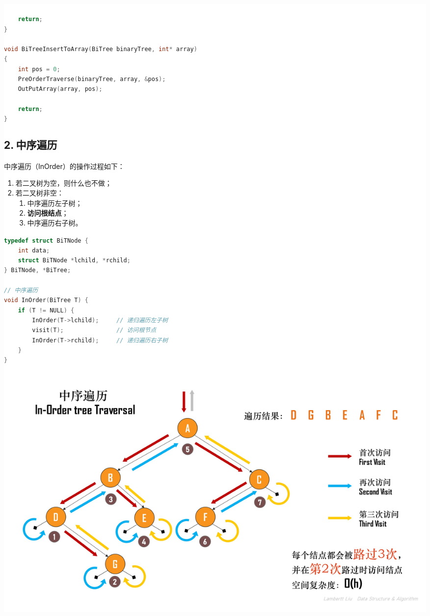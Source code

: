 ```c

    return;
}

void BiTreeInsertToArray(BiTree binaryTree, int* array)
{
    int pos = 0;
    PreOrderTraverse(binaryTree, array, &pos);
    OutPutArray(array, pos);

    return;
}
```

## 2. 中序遍历
中序遍历（InOrder）的操作过程如下：
1. 若二叉树为空，则什么也不做；
2. 若二叉树非空：
    1. 中序遍历左子树；
    2. **访问根结点**；
    3. 中序遍历右子树。

```c
typedef struct BiTNode {
    int data;
    struct BiTNode *lchild, *rchild;
} BiTNode, *BiTree;

// 中序遍历
void InOrder(BiTree T) {
    if (T != NULL) {
        InOrder(T->lchild);     // 递归遍历左子树
        visit(T);               // 访问根节点
        InOrder(T->rchild);     // 递归遍历右子树
    }
}
```

![](img/05_树1/22%20中序遍历.jpg)